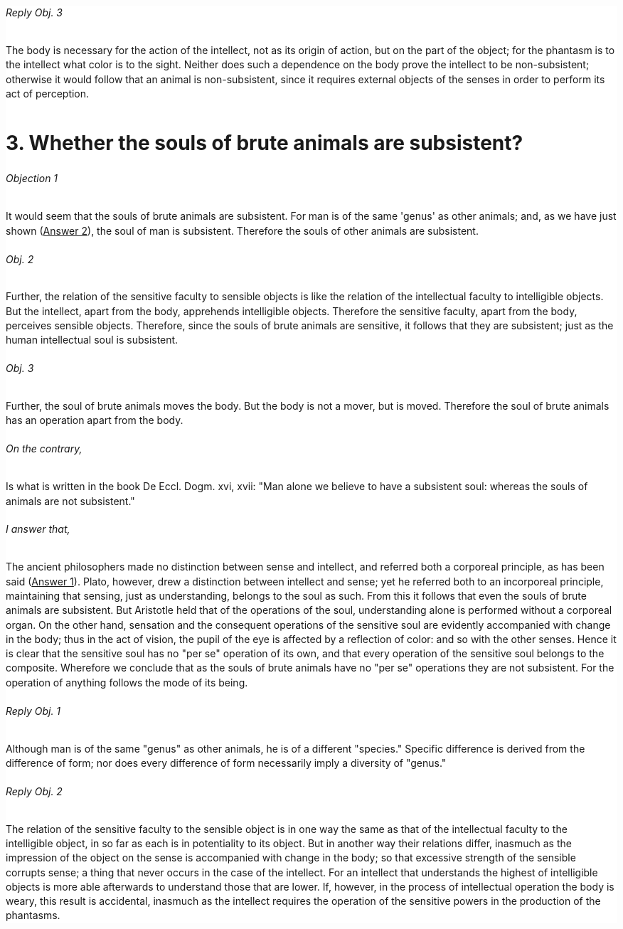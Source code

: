 ###### Reply Obj. 3
The body is necessary for the action of the intellect, not as its origin of action, but on the part of the object; for the phantasm is to the intellect what color is to the sight. Neither does such a dependence on the body prove the intellect to be non-subsistent; otherwise it would follow that an animal is non-subsistent, since it requires external objects of the senses in order to perform its act of perception.  




# 3. Whether the souls of brute animals are subsistent? 

###### Objection 1
It would seem that the souls of brute animals are subsistent. For man is of the same 'genus' as other animals; and, as we have just shown ([Answer 2](#2.%20Whether%20the%20human%20soul%20is%20something%20subsistent?%20)), the soul of man is subsistent. Therefore the souls of other animals are subsistent.  

###### Obj. 2
Further, the relation of the sensitive faculty to sensible objects is like the relation of the intellectual faculty to intelligible objects. But the intellect, apart from the body, apprehends intelligible objects. Therefore the sensitive faculty, apart from the body, perceives sensible objects. Therefore, since the souls of brute animals are sensitive, it follows that they are subsistent; just as the human intellectual soul is subsistent.  

###### Obj. 3
Further, the soul of brute animals moves the body. But the body is not a mover, but is moved. Therefore the soul of brute animals has an operation apart from the body.  

###### On the contrary,
Is what is written in the book De Eccl. Dogm. xvi, xvii: "Man alone we believe to have a subsistent soul: whereas the souls of animals are not subsistent."  

###### I answer that,
The ancient philosophers made no distinction between sense and intellect, and referred both a corporeal principle, as has been said ([Answer 1](#1.%20Whether%20the%20soul%20is%20a%20body?%20)). Plato, however, drew a distinction between intellect and sense; yet he referred both to an incorporeal principle, maintaining that sensing, just as understanding, belongs to the soul as such. From this it follows that even the souls of brute animals are subsistent. But Aristotle held that of the operations of the soul, understanding alone is performed without a corporeal organ. On the other hand, sensation and the consequent operations of the sensitive soul are evidently accompanied with change in the body; thus in the act of vision, the pupil of the eye is affected by a reflection of color: and so with the other senses. Hence it is clear that the sensitive soul has no "per se" operation of its own, and that every operation of the sensitive soul belongs to the composite. Wherefore we conclude that as the souls of brute animals have no "per se" operations they are not subsistent. For the operation of anything follows the mode of its being.  

###### Reply Obj. 1
Although man is of the same "genus" as other animals, he is of a different "species." Specific difference is derived from the difference of form; nor does every difference of form necessarily imply a diversity of "genus."  

###### Reply Obj. 2
The relation of the sensitive faculty to the sensible object is in one way the same as that of the intellectual faculty to the intelligible object, in so far as each is in potentiality to its object. But in another way their relations differ, inasmuch as the impression of the object on the sense is accompanied with change in the body; so that excessive strength of the sensible corrupts sense; a thing that never occurs in the case of the intellect. For an intellect that understands the highest of intelligible objects is more able afterwards to understand those that are lower. If, however, in the process of intellectual operation the body is weary, this result is accidental, inasmuch as the intellect requires the operation of the sensitive powers in the production of the phantasms.  
